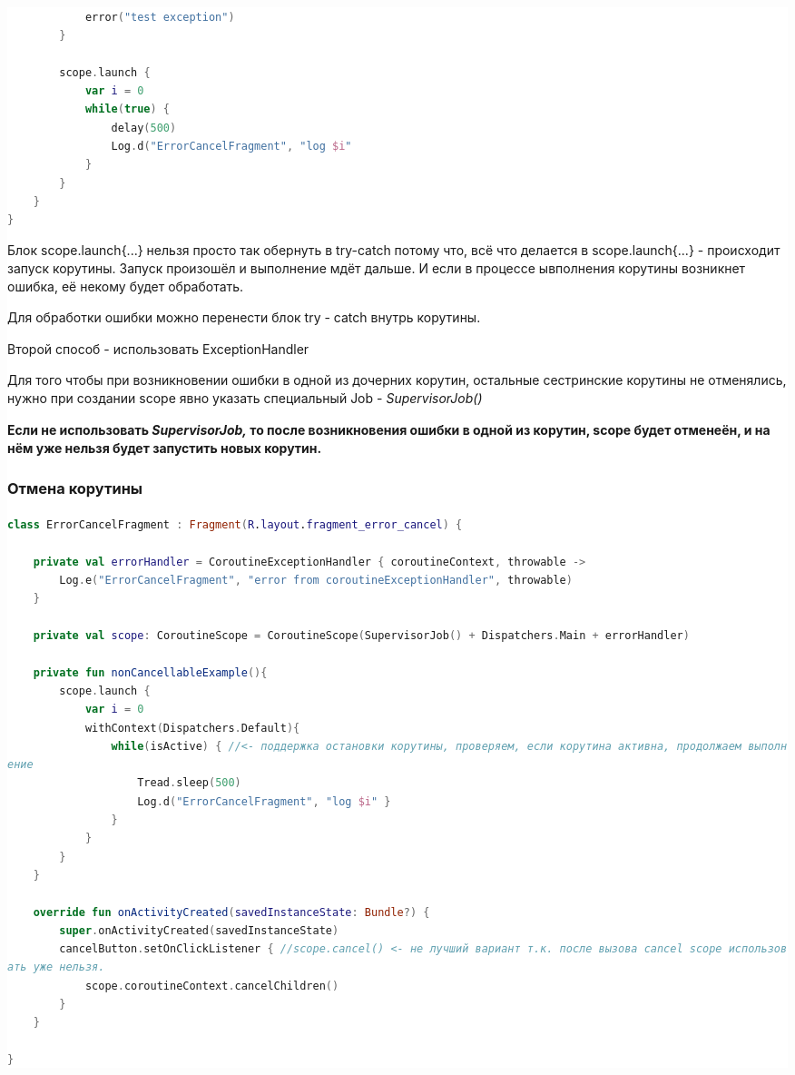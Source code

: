 ```kotlin
			error("test exception") 
		} 
			
		scope.launch { 
			var i = 0 
			while(true) { 
				delay(500) 
				Log.d("ErrorCancelFragment", "log $i" 
			} 
		} 
	} 
}

```
Блок scope.launch{...} нельзя просто так обернуть в try-catch потому что, всё что делается в scope.launch{...} - происходит запуск корутины. Запуск произошёл и выполнение мдёт дальше. И если в процессе ывполнения корутины возникнет ошибка, её некому будет обработать.

Для обработки ошибки можно перенести блок try - catch внутрь корутины.

Второй способ - использовать ExceptionHandler

Для того чтобы при возникновении ошибки в одной из дочерних корутин, остальные сестринские корутины не отменялись, нужно при создании scope явно указать специальный Job - _SupervisorJob()_

**Если не использовать _SupervisorJob,_ то после возникновения ошибки в одной из корутин, scope будет отменеён, и на нём уже нельзя будет запустить новых корутин.**

### Отмена корутины
```kotlin
class ErrorCancelFragment : Fragment(R.layout.fragment_error_cancel) {
	
	private val errorHandler = CoroutineExceptionHandler { coroutineContext, throwable -> 
		Log.e("ErrorCancelFragment", "error from coroutineExceptionHandler", throwable)
	}
	
	private val scope: CoroutineScope = CoroutineScope(SupervisorJob() + Dispatchers.Main + errorHandler)
	 
	private fun nonCancellableExample(){
		scope.launch {
			var i = 0
			withContext(Dispatchers.Default){ 
				while(isActive) { //<- поддержка остановки корутины, проверяем, если корутина активна, продолжаем выполнение 
					Tread.sleep(500) 
					Log.d("ErrorCancelFragment", "log $i" } 
				}
			}
		}
	}

	override fun onActivityCreated(savedInstanceState: Bundle?) { 
		super.onActivityCreated(savedInstanceState) 
		cancelButton.setOnClickListener { //scope.cancel() <- не лучший вариант т.к. после вызова cancel scope использовать уже нельзя. 
			scope.coroutineContext.cancelChildren() 
		} 
	}
	
}

```